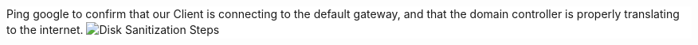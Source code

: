 Ping google to confirm that our Client is connecting to the default gateway, and that the domain controller is properly translating to the internet.
<img src="https://i.imgur.com/YiKe9ZU.png" height="80%" width="80%" alt="Disk Sanitization Steps"/>


</p>

<!--
 ```diff
- text in red
+ text in green
! text in orange
# text in gray
@@ text in purple (and bold)@@
```
--!>
